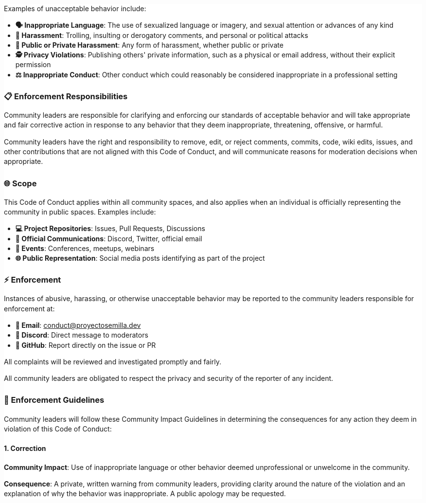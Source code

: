 Examples of unacceptable behavior include:

- **🗣️ Inappropriate Language**: The use of sexualized language or imagery, and sexual attention or advances of any kind
- **💢 Harassment**: Trolling, insulting or derogatory comments, and personal or political attacks
- **📢 Public or Private Harassment**: Any form of harassment, whether public or private
- **🕵️ Privacy Violations**: Publishing others' private information, such as a physical or email address, without their explicit permission
- **⚖️ Inappropriate Conduct**: Other conduct which could reasonably be considered inappropriate in a professional setting

### 📋 Enforcement Responsibilities

Community leaders are responsible for clarifying and enforcing our standards of acceptable behavior and will take appropriate and fair corrective action in response to any behavior that they deem inappropriate, threatening, offensive, or harmful.

Community leaders have the right and responsibility to remove, edit, or reject comments, commits, code, wiki edits, issues, and other contributions that are not aligned with this Code of Conduct, and will communicate reasons for moderation decisions when appropriate.

### 🌐 Scope

This Code of Conduct applies within all community spaces, and also applies when an individual is officially representing the community in public spaces. Examples include:

- **💻 Project Repositories**: Issues, Pull Requests, Discussions
- **💬 Official Communications**: Discord, Twitter, official email
- **📅 Events**: Conferences, meetups, webinars
- **🌐 Public Representation**: Social media posts identifying as part of the project

### ⚡ Enforcement

Instances of abusive, harassing, or otherwise unacceptable behavior may be reported to the community leaders responsible for enforcement at:

- **📧 Email**: conduct@proyectosemilla.dev
- **💬 Discord**: Direct message to moderators
- **🐙 GitHub**: Report directly on the issue or PR

All complaints will be reviewed and investigated promptly and fairly.

All community leaders are obligated to respect the privacy and security of the reporter of any incident.

### 📏 Enforcement Guidelines

Community leaders will follow these Community Impact Guidelines in determining the consequences for any action they deem in violation of this Code of Conduct:

#### 1. Correction
**Community Impact**: Use of inappropriate language or other behavior deemed unprofessional or unwelcome in the community.

**Consequence**: A private, written warning from community leaders, providing clarity around the nature of the violation and an explanation of why the behavior was inappropriate. A public apology may be requested.

